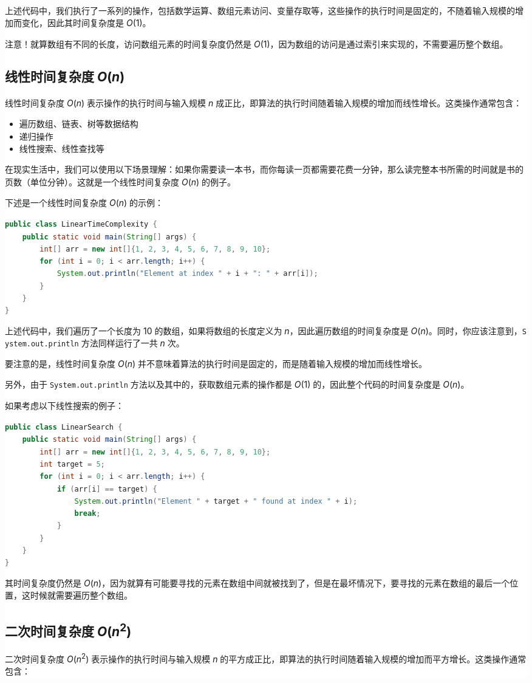 上述代码中，我们执行了一系列的操作，包括数学运算、数组元素访问、变量存取等，这些操作的执行时间是固定的，不随着输入规模的增加而变化，因此其时间复杂度是 $O(1)$。

注意！就算数组有不同的长度，访问数组元素的时间复杂度仍然是 $O(1)$，因为数组的访问是通过索引来实现的，不需要遍历整个数组。

## 线性时间复杂度 $O(n)$

线性时间复杂度 $O(n)$ 表示操作的执行时间与输入规模 $n$ 成正比，即算法的执行时间随着输入规模的增加而线性增长。这类操作通常包含：

- 遍历数组、链表、树等数据结构
- 递归操作
- 线性搜索、线性查找等

在现实生活中，我们可以使用以下场景理解：如果你需要读一本书，而你每读一页都需要花费一分钟，那么读完整本书所需的时间就是书的页数（单位分钟）。这就是一个线性时间复杂度 $O(n)$ 的例子。

下述是一个线性时间复杂度 $O(n)$ 的示例：

```java
public class LinearTimeComplexity {
    public static void main(String[] args) {
        int[] arr = new int[]{1, 2, 3, 4, 5, 6, 7, 8, 9, 10};
        for (int i = 0; i < arr.length; i++) {
            System.out.println("Element at index " + i + ": " + arr[i]);
        }
    }
}
```

上述代码中，我们遍历了一个长度为 $10$ 的数组，如果将数组的长度定义为 $n$，因此遍历数组的时间复杂度是 $O(n)$。同时，你应该注意到，`System.out.println` 方法同样运行了一共 $n$ 次。

要注意的是，线性时间复杂度 $O(n)$ 并不意味着算法的执行时间是固定的，而是随着输入规模的增加而线性增长。

另外，由于 `System.out.println` 方法以及其中的，获取数组元素的操作都是 $O(1)$ 的，因此整个代码的时间复杂度是 $O(n)$。

如果考虑以下线性搜索的例子：

```java
public class LinearSearch {
    public static void main(String[] args) {
        int[] arr = new int[]{1, 2, 3, 4, 5, 6, 7, 8, 9, 10};
        int target = 5;
        for (int i = 0; i < arr.length; i++) {
            if (arr[i] == target) {
                System.out.println("Element " + target + " found at index " + i);
                break;
            }
        }
    }
}
```

其时间复杂度仍然是 $O(n)$，因为就算有可能要寻找的元素在数组中间就被找到了，但是在最坏情况下，要寻找的元素在数组的最后一个位置，这时候就需要遍历整个数组。

## 二次时间复杂度 $O(n^2)$

二次时间复杂度 $O(n^2)$ 表示操作的执行时间与输入规模 $n$ 的平方成正比，即算法的执行时间随着输入规模的增加而平方增长。这类操作通常包含：
